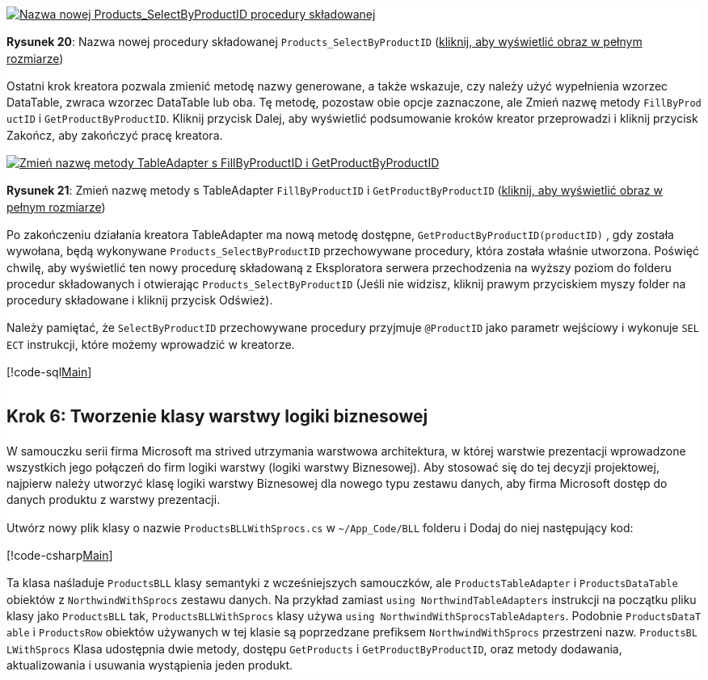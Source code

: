 [![Nazwa nowej Products_SelectByProductID procedury składowanej](creating-new-stored-procedures-for-the-typed-dataset-s-tableadapters-cs/_static/image45.png)](creating-new-stored-procedures-for-the-typed-dataset-s-tableadapters-cs/_static/image44.png)

**Rysunek 20**: Nazwa nowej procedury składowanej `Products_SelectByProductID` ([kliknij, aby wyświetlić obraz w pełnym rozmiarze](creating-new-stored-procedures-for-the-typed-dataset-s-tableadapters-cs/_static/image46.png))


Ostatni krok kreatora pozwala zmienić metodę nazwy generowane, a także wskazuje, czy należy użyć wypełnienia wzorzec DataTable, zwraca wzorzec DataTable lub oba. Tę metodę, pozostaw obie opcje zaznaczone, ale Zmień nazwę metody `FillByProductID` i `GetProductByProductID`. Kliknij przycisk Dalej, aby wyświetlić podsumowanie kroków kreator przeprowadzi i kliknij przycisk Zakończ, aby zakończyć pracę kreatora.


[![Zmień nazwę metody TableAdapter s FillByProductID i GetProductByProductID](creating-new-stored-procedures-for-the-typed-dataset-s-tableadapters-cs/_static/image48.png)](creating-new-stored-procedures-for-the-typed-dataset-s-tableadapters-cs/_static/image47.png)

**Rysunek 21**: Zmień nazwę metody s TableAdapter `FillByProductID` i `GetProductByProductID` ([kliknij, aby wyświetlić obraz w pełnym rozmiarze](creating-new-stored-procedures-for-the-typed-dataset-s-tableadapters-cs/_static/image49.png))


Po zakończeniu działania kreatora TableAdapter ma nową metodę dostępne, `GetProductByProductID(productID)` , gdy została wywołana, będą wykonywane `Products_SelectByProductID` przechowywane procedury, która została właśnie utworzona. Poświęć chwilę, aby wyświetlić ten nowy procedurę składowaną z Eksploratora serwera przechodzenia na wyższy poziom do folderu procedur składowanych i otwierając `Products_SelectByProductID` (Jeśli nie widzisz, kliknij prawym przyciskiem myszy folder na procedury składowane i kliknij przycisk Odśwież).

Należy pamiętać, że `SelectByProductID` przechowywane procedury przyjmuje `@ProductID` jako parametr wejściowy i wykonuje `SELECT` instrukcji, które możemy wprowadzić w kreatorze.


[!code-sql[Main](creating-new-stored-procedures-for-the-typed-dataset-s-tableadapters-cs/samples/sample10.sql)]

## <a name="step-6-creating-a-business-logic-layer-class"></a>Krok 6: Tworzenie klasy warstwy logiki biznesowej

W samouczku serii firma Microsoft ma strived utrzymania warstwowa architektura, w której warstwie prezentacji wprowadzone wszystkich jego połączeń do firm logiki warstwy (logiki warstwy Biznesowej). Aby stosować się do tej decyzji projektowej, najpierw należy utworzyć klasę logiki warstwy Biznesowej dla nowego typu zestawu danych, aby firma Microsoft dostęp do danych produktu z warstwy prezentacji.

Utwórz nowy plik klasy o nazwie `ProductsBLLWithSprocs.cs` w `~/App_Code/BLL` folderu i Dodaj do niej następujący kod:


[!code-csharp[Main](creating-new-stored-procedures-for-the-typed-dataset-s-tableadapters-cs/samples/sample11.cs)]

Ta klasa naśladuje `ProductsBLL` klasy semantyki z wcześniejszych samouczków, ale `ProductsTableAdapter` i `ProductsDataTable` obiektów z `NorthwindWithSprocs` zestawu danych. Na przykład zamiast `using NorthwindTableAdapters` instrukcji na początku pliku klasy jako `ProductsBLL` tak, `ProductsBLLWithSprocs` klasy używa `using NorthwindWithSprocsTableAdapters`. Podobnie `ProductsDataTable` i `ProductsRow` obiektów używanych w tej klasie są poprzedzane prefiksem `NorthwindWithSprocs` przestrzeni nazw. `ProductsBLLWithSprocs` Klasa udostępnia dwie metody, dostępu `GetProducts` i `GetProductByProductID`, oraz metody dodawania, aktualizowania i usuwania wystąpienia jeden produkt.
